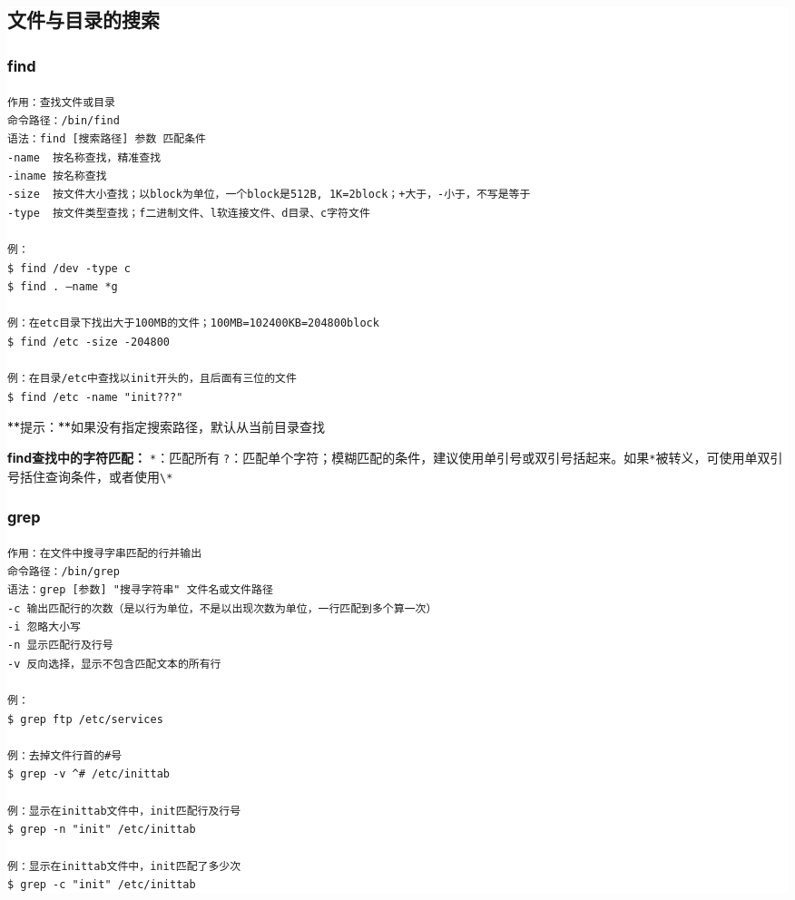 ## 文件与目录的搜索

### find

```
作用：查找文件或目录
命令路径：/bin/find
语法：find [搜索路径] 参数 匹配条件
-name  按名称查找，精准查找
-iname 按名称查找
-size  按文件大小查找；以block为单位，一个block是512B, 1K=2block；+大于，-小于，不写是等于
-type  按文件类型查找；f二进制文件、l软连接文件、d目录、c字符文件

例：
$ find /dev -type c
$ find . –name *g

例：在etc目录下找出大于100MB的文件；100MB=102400KB=204800block
$ find /etc -size -204800

例：在目录/etc中查找以init开头的，且后面有三位的文件
$ find /etc -name "init???"
```

**提示：**如果没有指定搜索路径，默认从当前目录查找

**find查找中的字符匹配：** `*`：匹配所有	`?`：匹配单个字符；模糊匹配的条件，建议使用单引号或双引号括起来。如果`*`被转义，可使用单双引号括住查询条件，或者使用`\*`

### grep

```
作用：在文件中搜寻字串匹配的行并输出
命令路径：/bin/grep
语法：grep [参数] "搜寻字符串" 文件名或文件路径
-c 输出匹配行的次数（是以行为单位，不是以出现次数为单位，一行匹配到多个算一次）
-i 忽略大小写
-n 显示匹配行及行号
-v 反向选择，显示不包含匹配文本的所有行

例：
$ grep ftp /etc/services

例：去掉文件行首的#号
$ grep -v ^# /etc/inittab

例：显示在inittab文件中，init匹配行及行号
$ grep -n "init" /etc/inittab

例：显示在inittab文件中，init匹配了多少次
$ grep -c "init" /etc/inittab
```
